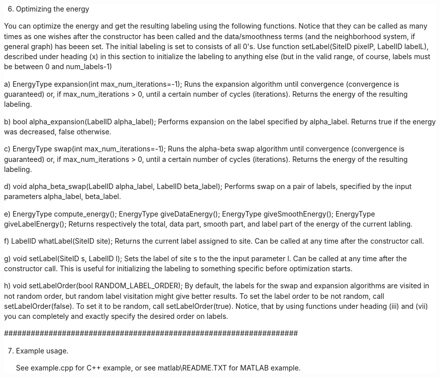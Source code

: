 6. Optimizing the energy

You can optimize the energy and get the resulting labeling using the following functions.  Notice that they can
be called as many times as one wishes after the constructor has been called and the data/smoothness terms
(and the neighborhood system, if general graph) has beeen set.  The initial labeling is set to consists of
all 0's. Use function setLabel(SiteID pixelP, LabelID labelL), described under heading (x) in this section
to initialize the labeling to anything else (but in the valid range, of course, labels must be between
0 and num_labels-1)

a) EnergyType expansion(int max_num_iterations=-1);
   Runs the expansion algorithm until convergence (convergence is guaranteed)
   or, if max_num_iterations > 0, until a certain number of cycles (iterations).
   Returns the energy of the resulting labeling.

b) bool alpha_expansion(LabelID alpha_label);
   Performs expansion on the label specified by alpha_label.
   Returns true if the energy was decreased, false otherwise.

c) EnergyType swap(int max_num_iterations=-1);
   Runs the alpha-beta swap algorithm until convergence (convergence is guaranteed)
   or, if max_num_iterations > 0, until a certain number of cycles (iterations).
   Returns the energy of the resulting labeling.

d) void alpha_beta_swap(LabelID alpha_label, LabelID beta_label);
   Performs  swap on a pair of labels, specified by the input parameters alpha_label, beta_label.

e) EnergyType compute_energy();
   EnergyType giveDataEnergy();
   EnergyType giveSmoothEnergy();
   EnergyType giveLabelEnergy();
   Returns respectively the total, data part, smooth part, and label part of the energy of the current labling.

f) LabelID whatLabel(SiteID site);
   Returns the current label assigned to site.  Can be called at any time after the constructor call.

g) void setLabel(SiteID s, LabelID l);
   Sets the label of site s to the the input parameter l. Can be called at any time after
   the constructor call. This is useful for initializing the labeling to something specific
   before optimization starts.

h) void setLabelOrder(bool RANDOM_LABEL_ORDER);
   By default, the labels for the swap and expansion algorithms are visited in not random order,
   but random label visitation might give better results. To set the label order to
   be not random, call setLabelOrder(false).  To set it to be random, call setLabelOrder(true). Notice,
   that by using functions under heading (iii) and (vii) you can completely  and exactly specify the desired
   order on labels.

##################################################################

7. Example usage.

   See example.cpp for C++ example, or see matlab\README.TXT for MATLAB example.
